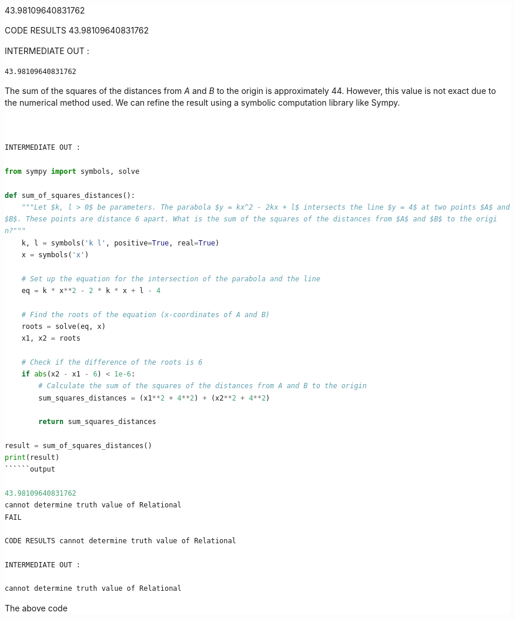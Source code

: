 
43.98109640831762

CODE RESULTS 43.98109640831762

INTERMEDIATE OUT :
```output
43.98109640831762
```
The sum of the squares of the distances from $A$ and $B$ to the origin is approximately $44$. However, this value is not exact due to the numerical method used. We can refine the result using a symbolic computation library like Sympy.

```python


INTERMEDIATE OUT :

from sympy import symbols, solve

def sum_of_squares_distances():
    """Let $k, l > 0$ be parameters. The parabola $y = kx^2 - 2kx + l$ intersects the line $y = 4$ at two points $A$ and $B$. These points are distance 6 apart. What is the sum of the squares of the distances from $A$ and $B$ to the origin?"""
    k, l = symbols('k l', positive=True, real=True)
    x = symbols('x')

    # Set up the equation for the intersection of the parabola and the line
    eq = k * x**2 - 2 * k * x + l - 4

    # Find the roots of the equation (x-coordinates of A and B)
    roots = solve(eq, x)
    x1, x2 = roots

    # Check if the difference of the roots is 6
    if abs(x2 - x1 - 6) < 1e-6:
        # Calculate the sum of the squares of the distances from A and B to the origin
        sum_squares_distances = (x1**2 + 4**2) + (x2**2 + 4**2)

        return sum_squares_distances

result = sum_of_squares_distances()
print(result)
``````output

43.98109640831762
cannot determine truth value of Relational
FAIL

CODE RESULTS cannot determine truth value of Relational

INTERMEDIATE OUT :

cannot determine truth value of Relational
```
The above code
